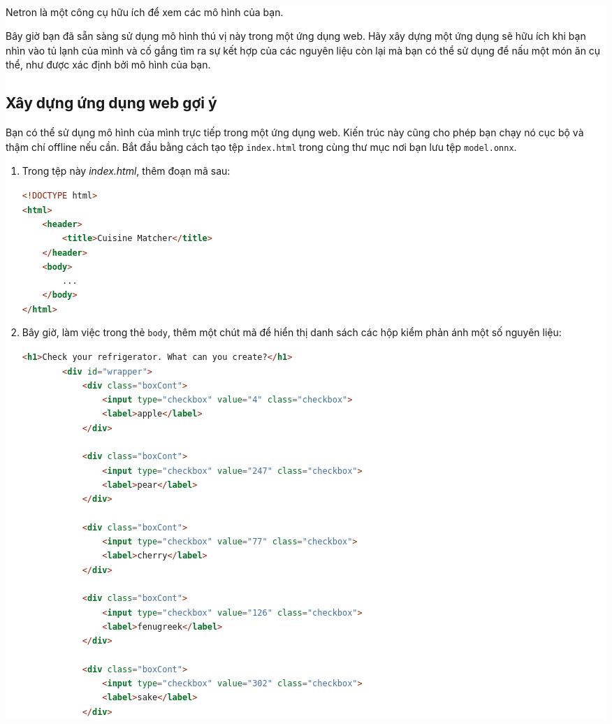 Netron là một công cụ hữu ích để xem các mô hình của bạn.

Bây giờ bạn đã sẵn sàng sử dụng mô hình thú vị này trong một ứng dụng web. Hãy xây dựng một ứng dụng sẽ hữu ích khi bạn nhìn vào tủ lạnh của mình và cố gắng tìm ra sự kết hợp của các nguyên liệu còn lại mà bạn có thể sử dụng để nấu một món ăn cụ thể, như được xác định bởi mô hình của bạn.

## Xây dựng ứng dụng web gợi ý

Bạn có thể sử dụng mô hình của mình trực tiếp trong một ứng dụng web. Kiến trúc này cũng cho phép bạn chạy nó cục bộ và thậm chí offline nếu cần. Bắt đầu bằng cách tạo tệp `index.html` trong cùng thư mục nơi bạn lưu tệp `model.onnx`.

1. Trong tệp này _index.html_, thêm đoạn mã sau:

    ```html
    <!DOCTYPE html>
    <html>
        <header>
            <title>Cuisine Matcher</title>
        </header>
        <body>
            ...
        </body>
    </html>
    ```

1. Bây giờ, làm việc trong thẻ `body`, thêm một chút mã để hiển thị danh sách các hộp kiểm phản ánh một số nguyên liệu:

    ```html
    <h1>Check your refrigerator. What can you create?</h1>
            <div id="wrapper">
                <div class="boxCont">
                    <input type="checkbox" value="4" class="checkbox">
                    <label>apple</label>
                </div>
            
                <div class="boxCont">
                    <input type="checkbox" value="247" class="checkbox">
                    <label>pear</label>
                </div>
            
                <div class="boxCont">
                    <input type="checkbox" value="77" class="checkbox">
                    <label>cherry</label>
                </div>
    
                <div class="boxCont">
                    <input type="checkbox" value="126" class="checkbox">
                    <label>fenugreek</label>
                </div>
    
                <div class="boxCont">
                    <input type="checkbox" value="302" class="checkbox">
                    <label>sake</label>
                </div>
    